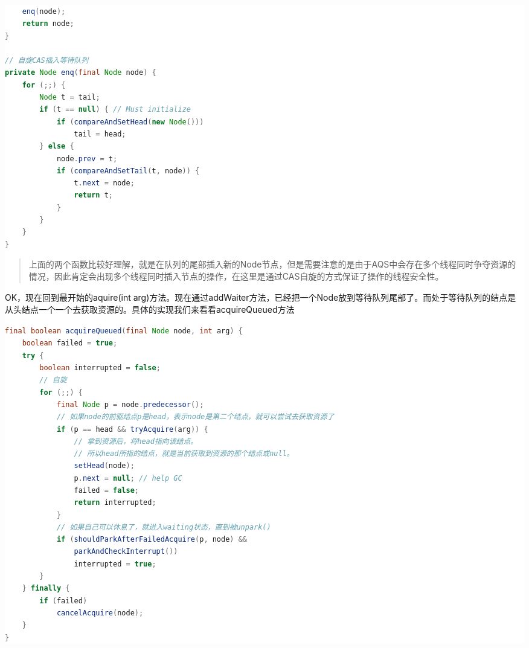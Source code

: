 ```java
    enq(node);
    return node;
}

// 自旋CAS插入等待队列
private Node enq(final Node node) {
    for (;;) {
        Node t = tail;
        if (t == null) { // Must initialize
            if (compareAndSetHead(new Node()))
                tail = head;
        } else {
            node.prev = t;
            if (compareAndSetTail(t, node)) {
                t.next = node;
                return t;
            }
        }
    }
}
```

> 上面的两个函数比较好理解，就是在队列的尾部插入新的Node节点，但是需要注意的是由于AQS中会存在多个线程同时争夺资源的情况，因此肯定会出现多个线程同时插入节点的操作，在这里是通过CAS自旋的方式保证了操作的线程安全性。

OK，现在回到最开始的aquire(int arg)方法。现在通过addWaiter方法，已经把一个Node放到等待队列尾部了。而处于等待队列的结点是从头结点一个一个去获取资源的。具体的实现我们来看看acquireQueued方法

```java
final boolean acquireQueued(final Node node, int arg) {
    boolean failed = true;
    try {
        boolean interrupted = false;
        // 自旋
        for (;;) {
            final Node p = node.predecessor();
            // 如果node的前驱结点p是head，表示node是第二个结点，就可以尝试去获取资源了
            if (p == head && tryAcquire(arg)) {
                // 拿到资源后，将head指向该结点。
                // 所以head所指的结点，就是当前获取到资源的那个结点或null。
                setHead(node); 
                p.next = null; // help GC
                failed = false;
                return interrupted;
            }
            // 如果自己可以休息了，就进入waiting状态，直到被unpark()
            if (shouldParkAfterFailedAcquire(p, node) &&
                parkAndCheckInterrupt())
                interrupted = true;
        }
    } finally {
        if (failed)
            cancelAcquire(node);
    }
}
```
